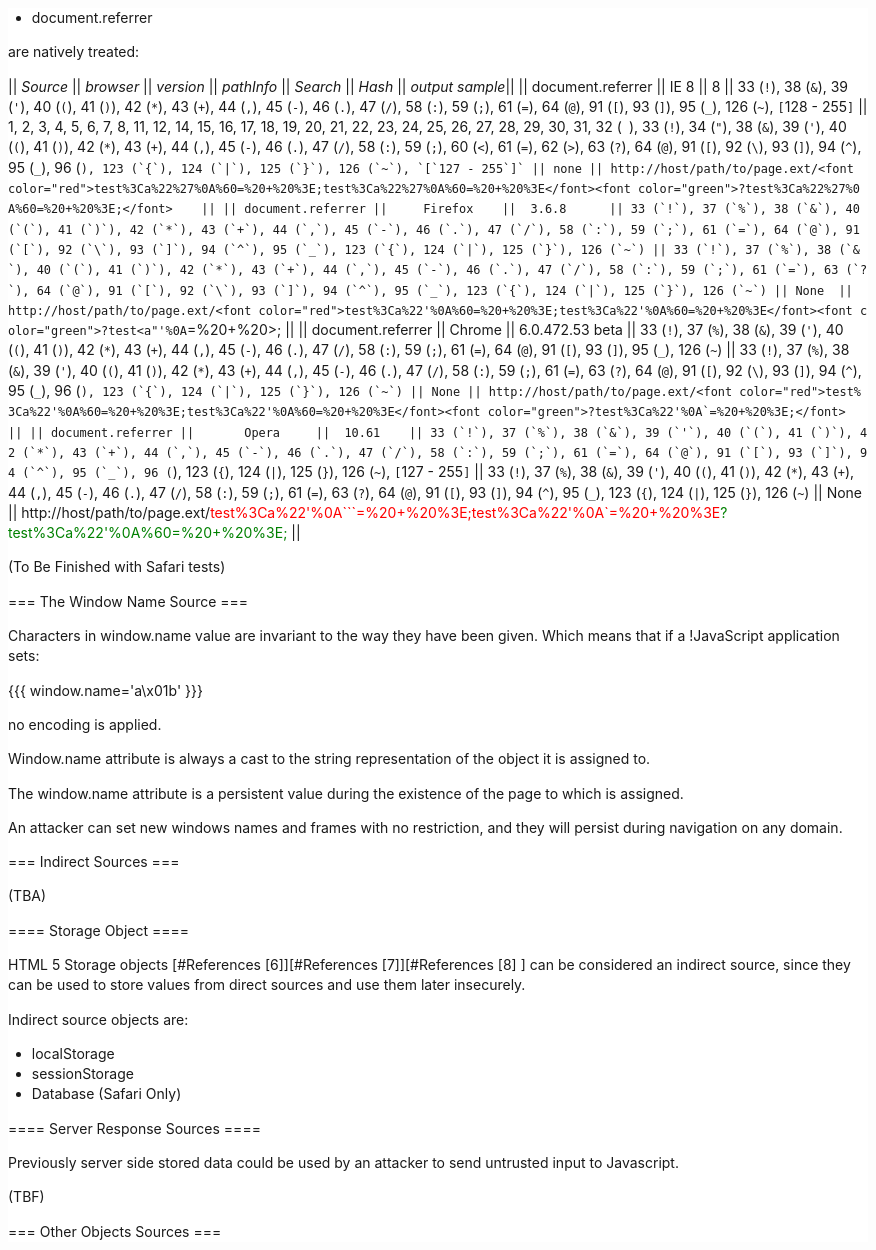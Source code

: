  * document.referrer

are natively treated:

|| *Source* || *browser* || *version* ||  *pathInfo* || *Search* || *Hash* || *output sample*||
|| document.referrer ||     IE 8     ||  8        || 33 (`!`), 38 (`&`), 39 (`'`), 40 (`(`), 41 (`)`), 42 (`*`), 43 (`+`), 44 (`,`), 45 (`-`), 46 (`.`), 47 (`/`), 58 (`:`), 59 (`;`), 61 (`=`), 64 (`@`), 91 (`[`), 93 (`]`), 95 (`_`), 126 (`~`), `[`128 - 255`]` || 1, 2, 3, 4, 5, 6, 7, 8, 11, 12, 14, 15, 16, 17, 18, 19, 20, 21, 22, 23, 24, 25, 26, 27, 28, 29, 30, 31, 32 (` `), 33 (`!`), 34 (`"`), 38 (`&`), 39 (`'`), 40 (`(`), 41 (`)`), 42 (`*`), 43 (`+`), 44 (`,`), 45 (`-`), 46 (`.`), 47 (`/`), 58 (`:`), 59 (`;`), 60 (`<`), 61 (`=`), 62 (`>`), 63 (`?`), 64 (`@`), 91 (`[`), 92 (`\`), 93 (`]`), 94 (`^`), 95 (`_`), 96 (```), 123 (`{`), 124 (`|`), 125 (`}`), 126 (`~`), `[`127 - 255`]` || none || http://host/path/to/page.ext/<font color="red">test%3Ca%22%27%0A%60=%20+%20%3E;test%3Ca%22%27%0A%60=%20+%20%3E</font><font color="green">?test%3Ca%22%27%0A%60=%20+%20%3E;</font>    ||
|| document.referrer ||     Firefox    ||  3.6.8      || 33 (`!`), 37 (`%`), 38 (`&`), 40 (`(`), 41 (`)`), 42 (`*`), 43 (`+`), 44 (`,`), 45 (`-`), 46 (`.`), 47 (`/`), 58 (`:`), 59 (`;`), 61 (`=`), 64 (`@`), 91 (`[`), 92 (`\`), 93 (`]`), 94 (`^`), 95 (`_`), 123 (`{`), 124 (`|`), 125 (`}`), 126 (`~`) || 33 (`!`), 37 (`%`), 38 (`&`), 40 (`(`), 41 (`)`), 42 (`*`), 43 (`+`), 44 (`,`), 45 (`-`), 46 (`.`), 47 (`/`), 58 (`:`), 59 (`;`), 61 (`=`), 63 (`?`), 64 (`@`), 91 (`[`), 92 (`\`), 93 (`]`), 94 (`^`), 95 (`_`), 123 (`{`), 124 (`|`), 125 (`}`), 126 (`~`) || None  ||   http://host/path/to/page.ext/<font color="red">test%3Ca%22'%0A%60=%20+%20%3E;test%3Ca%22'%0A%60=%20+%20%3E</font><font color="green">?test<a"'%0A```=%20+%20>;</font>    ||
|| document.referrer ||       Chrome     ||   6.0.472.53 beta        || 33 (`!`), 37 (`%`), 38 (`&`), 39 (`'`), 40 (`(`), 41 (`)`), 42 (`*`), 43 (`+`), 44 (`,`), 45 (`-`), 46 (`.`), 47 (`/`), 58 (`:`), 59 (`;`), 61 (`=`), 64 (`@`), 91 (`[`), 93 (`]`), 95 (`_`), 126 (`~`)  ||  33 (`!`), 37 (`%`), 38 (`&`), 39 (`'`), 40 (`(`), 41 (`)`), 42 (`*`), 43 (`+`), 44 (`,`), 45 (`-`), 46 (`.`), 47 (`/`), 58 (`:`), 59 (`;`), 61 (`=`), 63 (`?`), 64 (`@`), 91 (`[`), 92 (`\`), 93 (`]`), 94 (`^`), 95 (`_`), 96 (```), 123 (`{`), 124 (`|`), 125 (`}`), 126 (`~`) || None || http://host/path/to/page.ext/<font color="red">test%3Ca%22'%0A%60=%20+%20%3E;test%3Ca%22'%0A%60=%20+%20%3E</font><font color="green">?test%3Ca%22'%0A`=%20+%20%3E;</font>    ||
|| document.referrer ||       Opera     ||  10.61    || 33 (`!`), 37 (`%`), 38 (`&`), 39 (`'`), 40 (`(`), 41 (`)`), 42 (`*`), 43 (`+`), 44 (`,`), 45 (`-`), 46 (`.`), 47 (`/`), 58 (`:`), 59 (`;`), 61 (`=`), 64 (`@`), 91 (`[`), 93 (`]`), 94 (`^`), 95 (`_`), 96 (```), 123 (`{`), 124 (`|`), 125 (`}`), 126 (`~`), `[`127 - 255`]`  || 33 (`!`), 37 (`%`), 38 (`&`), 39 (`'`), 40 (`(`), 41 (`)`), 42 (`*`), 43 (`+`), 44 (`,`), 45 (`-`), 46 (`.`), 47 (`/`), 58 (`:`), 59 (`;`), 61 (`=`), 63 (`?`), 64 (`@`), 91 (`[`), 93 (`]`), 94 (`^`), 95 (`_`), 123 (`{`), 124 (`|`), 125 (`}`), 126 (`~`) || None    ||   http://host/path/to/page.ext/<font color="red">test%3Ca%22'%0A```=%20+%20%3E;test%3Ca%22'%0A`=%20+%20%3E</font><font color="green">?test%3Ca%22'%0A%60=%20+%20%3E;</font>    ||

(To Be Finished with Safari tests) 

=== The Window Name Source === 

Characters in window.name value are invariant to the way they have been given.
Which means that if a !JavaScript application sets:

{{{
window.name='a\x01b'
}}}

no encoding is applied.

Window.name attribute is always a cast to the string representation of the object it is assigned to.

The window.name attribute is a persistent value during the existence of the page to which is assigned.

An attacker can set new windows names and frames with no restriction, and they will persist during navigation on any domain.

=== Indirect Sources ===

(TBA)

==== Storage Object ====

HTML 5 Storage objects [#References [6]][#References  [7]][#References [8] ] can be considered an indirect source, since they can be used to store values from direct sources and use them later insecurely.

Indirect source objects are:

 * localStorage 
 * sessionStorage
 * Database (Safari Only)

==== Server Response Sources ====

Previously server side stored data could be used by an attacker to send untrusted input
to Javascript.

(TBF)

=== Other Objects Sources ===
